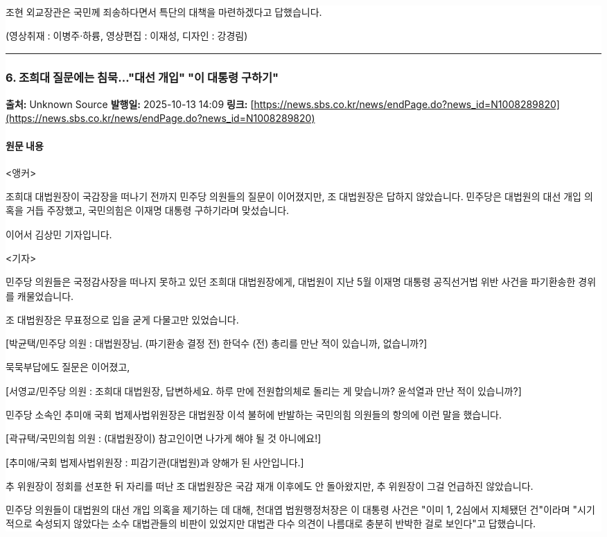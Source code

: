 조현 외교장관은 국민께 죄송하다면서 특단의 대책을 마련하겠다고 답했습니다.



(영상취재 : 이병주·하륭, 영상편집 : 이재성, 디자인 : 강경림)

---

### 6. 조희대 질문에는 침묵…"대선 개입" "이 대통령 구하기"

**출처:** Unknown Source
**발행일:** 2025-10-13 14:09
**링크:** [https://news.sbs.co.kr/news/endPage.do?news_id=N1008289820](https://news.sbs.co.kr/news/endPage.do?news_id=N1008289820)

#### 원문 내용

<앵커>



조희대 대법원장이 국감장을 떠나기 전까지 민주당 의원들의 질문이 이어졌지만, 조 대법원장은 답하지 않았습니다. 민주당은 대법원의 대선 개입 의혹을 거듭 주장했고, 국민의힘은 이재명 대통령 구하기라며 맞섰습니다.



이어서 김상민 기자입니다.



<기자>



민주당 의원들은 국정감사장을 떠나지 못하고 있던 조희대 대법원장에게, 대법원이 지난 5월 이재명 대통령 공직선거법 위반 사건을 파기환송한 경위를 캐물었습니다.



조 대법원장은 무표정으로 입을 굳게 다물고만 있었습니다.



[박균택/민주당 의원 : 대법원장님. (파기환송 결정 전) 한덕수 (전) 총리를 만난 적이 있습니까, 없습니까?]



묵묵부답에도 질문은 이어졌고,



[서영교/민주당 의원 : 조희대 대법원장, 답변하세요. 하루 만에 전원합의체로 돌리는 게 맞습니까? 윤석열과 만난 적이 있습니까?]



민주당 소속인 추미애 국회 법제사법위원장은 대법원장 이석 불허에 반발하는 국민의힘 의원들의 항의에 이런 말을 했습니다.



[곽규택/국민의힘 의원 : (대법원장이) 참고인이면 나가게 해야 될 것 아니에요!]



[추미애/국회 법제사법위원장 : 피감기관(대법원)과 양해가 된 사안입니다.]



추 위원장이 정회를 선포한 뒤 자리를 떠난 조 대법원장은 국감 재개 이후에도 안 돌아왔지만, 추 위원장이 그걸 언급하진 않았습니다.



민주당 의원들이 대법원의 대선 개입 의혹을 제기하는 데 대해, 천대엽 법원행정처장은 이 대통령 사건은 "이미 1, 2심에서 지체됐던 건"이라며 "시기적으로 숙성되지 않았다는 소수 대법관들의 비판이 있었지만 대법관 다수 의견이 나름대로 충분히 반박한 걸로 보인다"고 답했습니다.
